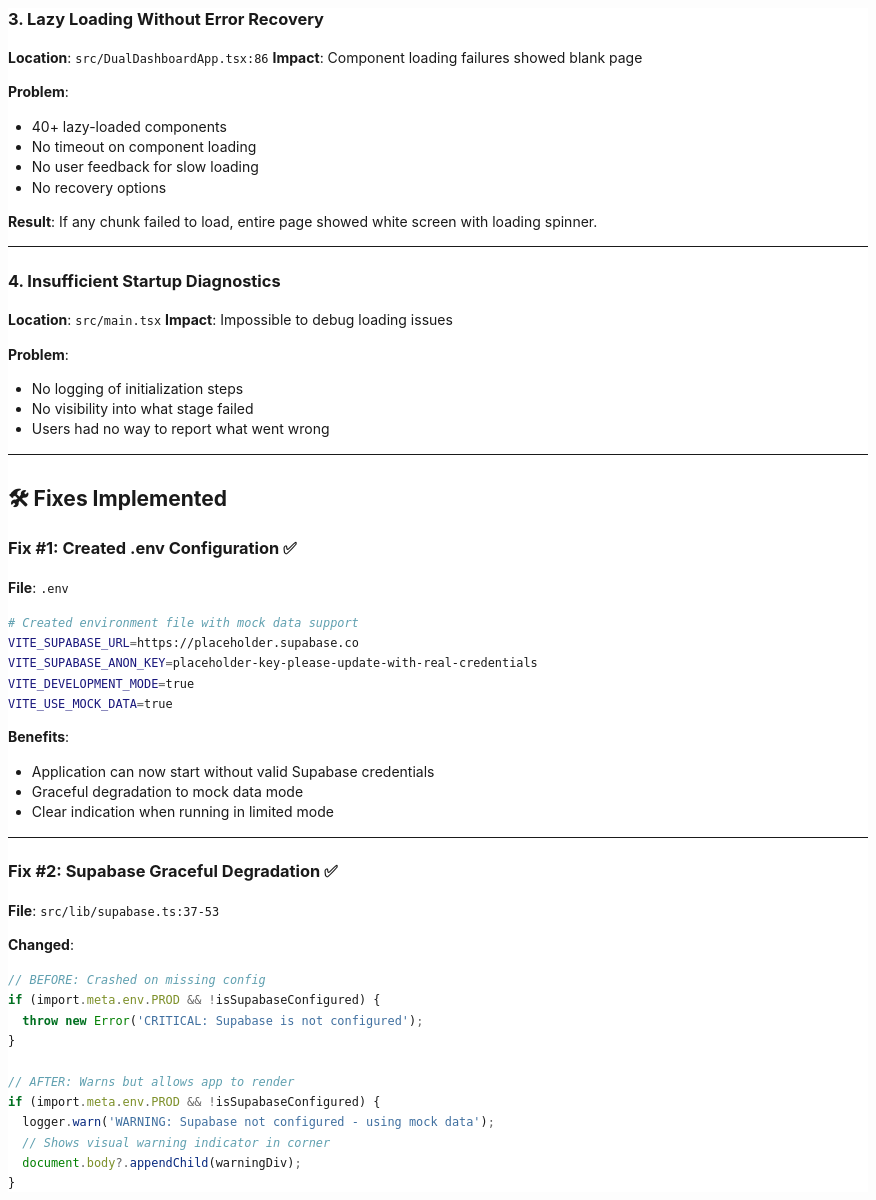 ### 3. **Lazy Loading Without Error Recovery**
**Location**: `src/DualDashboardApp.tsx:86`
**Impact**: Component loading failures showed blank page

**Problem**:
- 40+ lazy-loaded components
- No timeout on component loading
- No user feedback for slow loading
- No recovery options

**Result**: If any chunk failed to load, entire page showed white screen with loading spinner.

---

### 4. **Insufficient Startup Diagnostics**
**Location**: `src/main.tsx`
**Impact**: Impossible to debug loading issues

**Problem**:
- No logging of initialization steps
- No visibility into what stage failed
- Users had no way to report what went wrong

---

## 🛠️ Fixes Implemented

### Fix #1: Created .env Configuration ✅
**File**: `.env`

```bash
# Created environment file with mock data support
VITE_SUPABASE_URL=https://placeholder.supabase.co
VITE_SUPABASE_ANON_KEY=placeholder-key-please-update-with-real-credentials
VITE_DEVELOPMENT_MODE=true
VITE_USE_MOCK_DATA=true
```

**Benefits**:
- Application can now start without valid Supabase credentials
- Graceful degradation to mock data mode
- Clear indication when running in limited mode

---

### Fix #2: Supabase Graceful Degradation ✅
**File**: `src/lib/supabase.ts:37-53`

**Changed**:
```typescript
// BEFORE: Crashed on missing config
if (import.meta.env.PROD && !isSupabaseConfigured) {
  throw new Error('CRITICAL: Supabase is not configured');
}

// AFTER: Warns but allows app to render
if (import.meta.env.PROD && !isSupabaseConfigured) {
  logger.warn('WARNING: Supabase not configured - using mock data');
  // Shows visual warning indicator in corner
  document.body?.appendChild(warningDiv);
}
```

